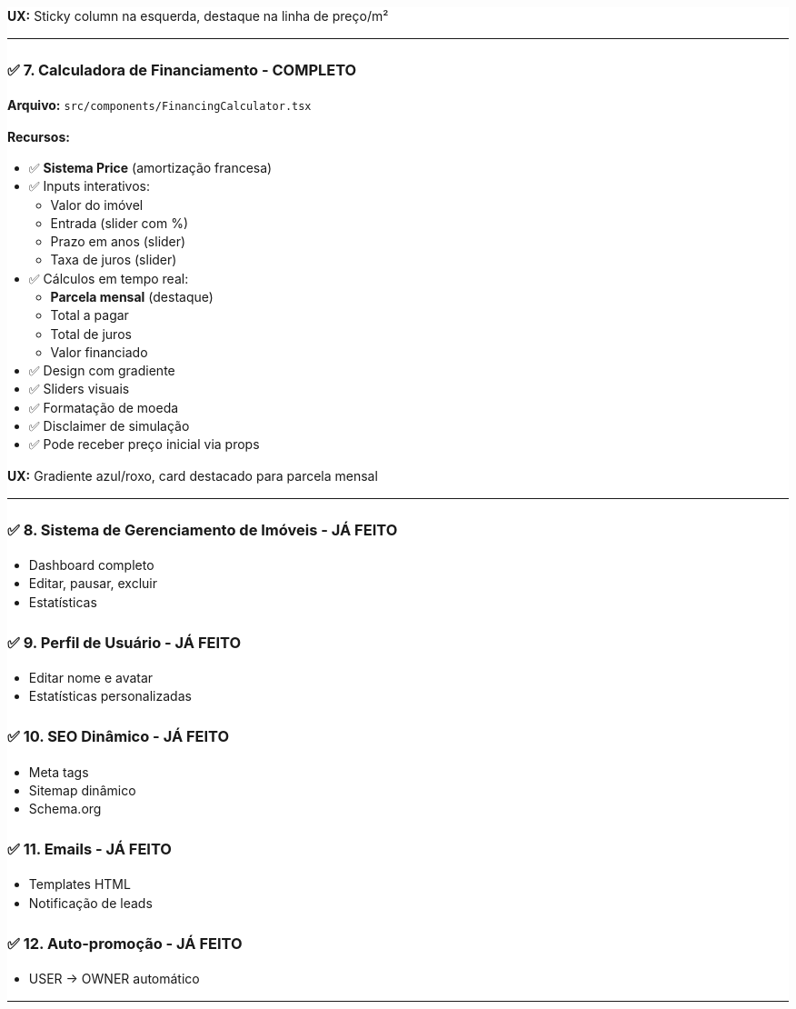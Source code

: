 **UX:** Sticky column na esquerda, destaque na linha de preço/m²

---

### ✅ 7. Calculadora de Financiamento - COMPLETO
**Arquivo:** `src/components/FinancingCalculator.tsx`

**Recursos:**
- ✅ **Sistema Price** (amortização francesa)
- ✅ Inputs interativos:
  - Valor do imóvel
  - Entrada (slider com %)
  - Prazo em anos (slider)
  - Taxa de juros (slider)
- ✅ Cálculos em tempo real:
  - **Parcela mensal** (destaque)
  - Total a pagar
  - Total de juros
  - Valor financiado
- ✅ Design com gradiente
- ✅ Sliders visuais
- ✅ Formatação de moeda
- ✅ Disclaimer de simulação
- ✅ Pode receber preço inicial via props

**UX:** Gradiente azul/roxo, card destacado para parcela mensal

---

### ✅ 8. Sistema de Gerenciamento de Imóveis - JÁ FEITO
- Dashboard completo
- Editar, pausar, excluir
- Estatísticas

### ✅ 9. Perfil de Usuário - JÁ FEITO
- Editar nome e avatar
- Estatísticas personalizadas

### ✅ 10. SEO Dinâmico - JÁ FEITO
- Meta tags
- Sitemap dinâmico
- Schema.org

### ✅ 11. Emails - JÁ FEITO
- Templates HTML
- Notificação de leads

### ✅ 12. Auto-promoção - JÁ FEITO
- USER → OWNER automático

---
